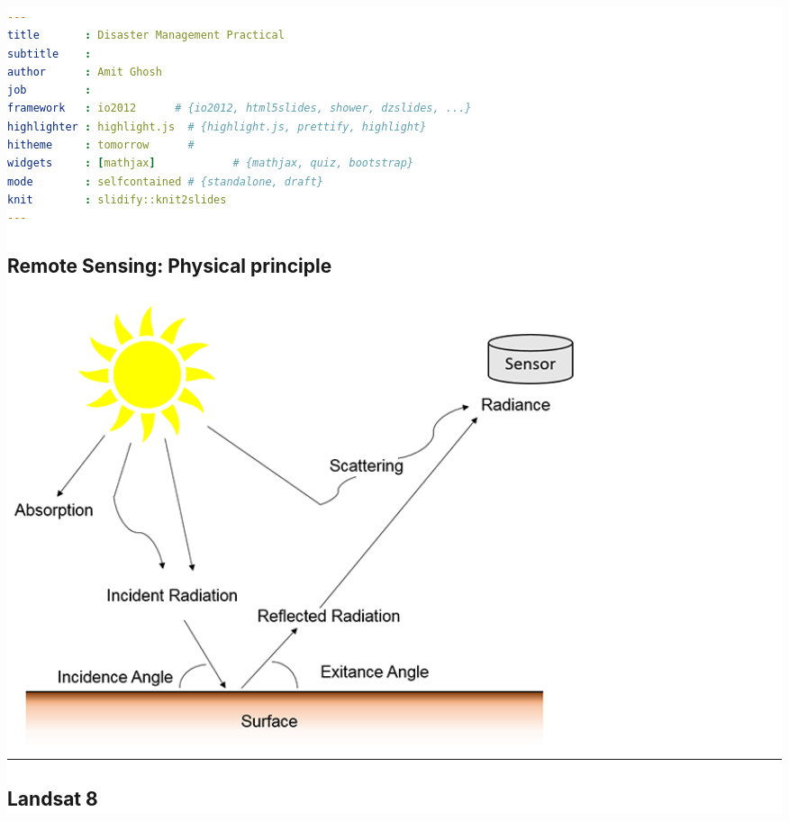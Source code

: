 ```yaml
---
title       : Disaster Management Practical
subtitle    : 
author      : Amit Ghosh
job         : 
framework   : io2012      # {io2012, html5slides, shower, dzslides, ...}
highlighter : highlight.js  # {highlight.js, prettify, highlight}
hitheme     : tomorrow      # 
widgets     : [mathjax]            # {mathjax, quiz, bootstrap}
mode        : selfcontained # {standalone, draft}
knit        : slidify::knit2slides
---
```


## Remote Sensing: Physical principle

<img src="assets/img/radiance-diagram.PNG" alt="RS" align="middle" height="500"> 


---

## Landsat 8
